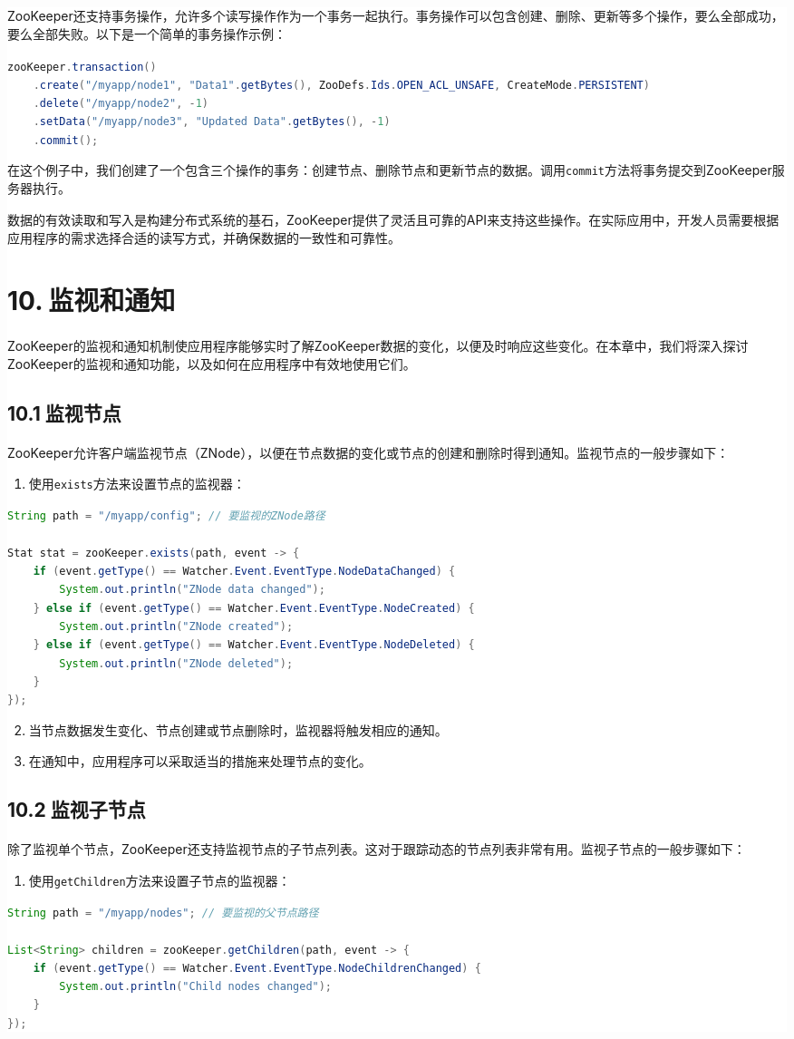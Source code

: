 ZooKeeper还支持事务操作，允许多个读写操作作为一个事务一起执行。事务操作可以包含创建、删除、更新等多个操作，要么全部成功，要么全部失败。以下是一个简单的事务操作示例：

```java
zooKeeper.transaction()
    .create("/myapp/node1", "Data1".getBytes(), ZooDefs.Ids.OPEN_ACL_UNSAFE, CreateMode.PERSISTENT)
    .delete("/myapp/node2", -1)
    .setData("/myapp/node3", "Updated Data".getBytes(), -1)
    .commit();
```

在这个例子中，我们创建了一个包含三个操作的事务：创建节点、删除节点和更新节点的数据。调用`commit`方法将事务提交到ZooKeeper服务器执行。

数据的有效读取和写入是构建分布式系统的基石，ZooKeeper提供了灵活且可靠的API来支持这些操作。在实际应用中，开发人员需要根据应用程序的需求选择合适的读写方式，并确保数据的一致性和可靠性。

# 10. 监视和通知

ZooKeeper的监视和通知机制使应用程序能够实时了解ZooKeeper数据的变化，以便及时响应这些变化。在本章中，我们将深入探讨ZooKeeper的监视和通知功能，以及如何在应用程序中有效地使用它们。

## 10.1 监视节点

ZooKeeper允许客户端监视节点（ZNode），以便在节点数据的变化或节点的创建和删除时得到通知。监视节点的一般步骤如下：

1. 使用`exists`方法来设置节点的监视器：

```java
String path = "/myapp/config"; // 要监视的ZNode路径

Stat stat = zooKeeper.exists(path, event -> {
    if (event.getType() == Watcher.Event.EventType.NodeDataChanged) {
        System.out.println("ZNode data changed");
    } else if (event.getType() == Watcher.Event.EventType.NodeCreated) {
        System.out.println("ZNode created");
    } else if (event.getType() == Watcher.Event.EventType.NodeDeleted) {
        System.out.println("ZNode deleted");
    }
});
```

2. 当节点数据发生变化、节点创建或节点删除时，监视器将触发相应的通知。

3. 在通知中，应用程序可以采取适当的措施来处理节点的变化。

## 10.2 监视子节点

除了监视单个节点，ZooKeeper还支持监视节点的子节点列表。这对于跟踪动态的节点列表非常有用。监视子节点的一般步骤如下：

1. 使用`getChildren`方法来设置子节点的监视器：

```java
String path = "/myapp/nodes"; // 要监视的父节点路径

List<String> children = zooKeeper.getChildren(path, event -> {
    if (event.getType() == Watcher.Event.EventType.NodeChildrenChanged) {
        System.out.println("Child nodes changed");
    }
});
```
